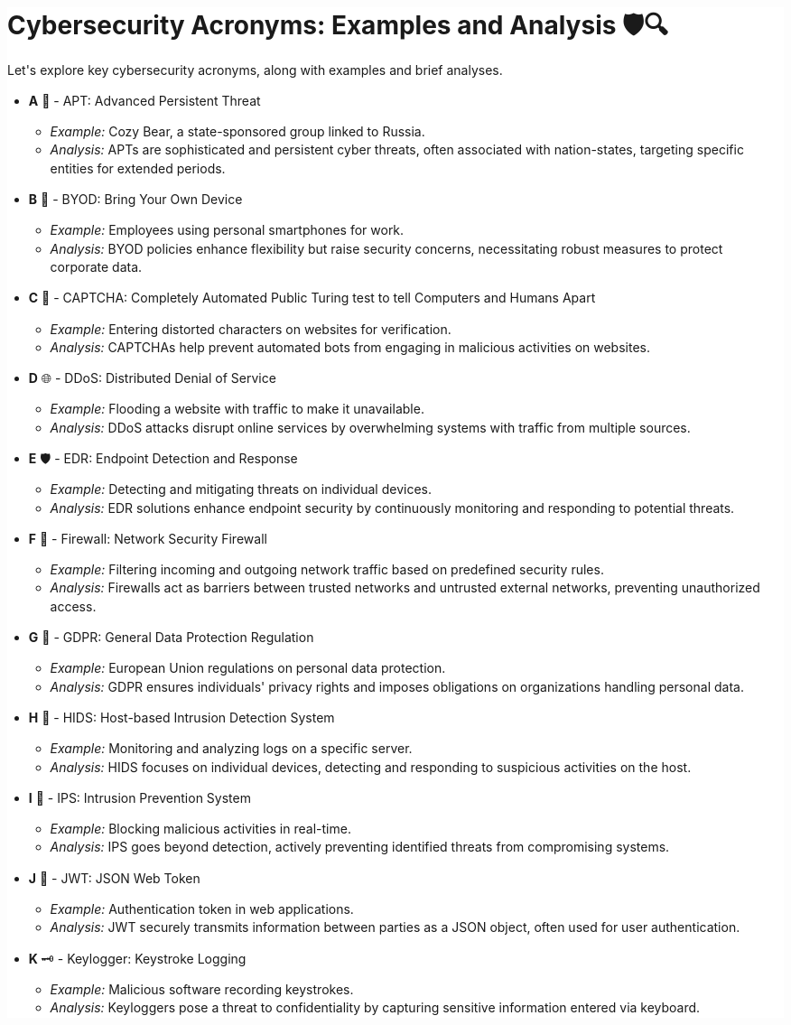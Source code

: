 # Cybersecurity Acronyms: Examples and Analysis 🛡️🔍

Let's explore key cybersecurity acronyms, along with examples and brief analyses.

- **A** 🏰 - APT: Advanced Persistent Threat
  - *Example:* Cozy Bear, a state-sponsored group linked to Russia.
  - *Analysis:* APTs are sophisticated and persistent cyber threats, often associated with nation-states, targeting specific entities for extended periods.

- **B** 📡 - BYOD: Bring Your Own Device
  - *Example:* Employees using personal smartphones for work.
  - *Analysis:* BYOD policies enhance flexibility but raise security concerns, necessitating robust measures to protect corporate data.

- **C** 🔐 - CAPTCHA: Completely Automated Public Turing test to tell Computers and Humans Apart
  - *Example:* Entering distorted characters on websites for verification.
  - *Analysis:* CAPTCHAs help prevent automated bots from engaging in malicious activities on websites.

- **D** 🌐 - DDoS: Distributed Denial of Service
  - *Example:* Flooding a website with traffic to make it unavailable.
  - *Analysis:* DDoS attacks disrupt online services by overwhelming systems with traffic from multiple sources.

- **E** 🛡️ - EDR: Endpoint Detection and Response
  - *Example:* Detecting and mitigating threats on individual devices.
  - *Analysis:* EDR solutions enhance endpoint security by continuously monitoring and responding to potential threats.

- **F** 🚧 - Firewall: Network Security Firewall
  - *Example:* Filtering incoming and outgoing network traffic based on predefined security rules.
  - *Analysis:* Firewalls act as barriers between trusted networks and untrusted external networks, preventing unauthorized access.

- **G** 📶 - GDPR: General Data Protection Regulation
  - *Example:* European Union regulations on personal data protection.
  - *Analysis:* GDPR ensures individuals' privacy rights and imposes obligations on organizations handling personal data.

- **H** 🚫 - HIDS: Host-based Intrusion Detection System
  - *Example:* Monitoring and analyzing logs on a specific server.
  - *Analysis:* HIDS focuses on individual devices, detecting and responding to suspicious activities on the host.

- **I** 🔄 - IPS: Intrusion Prevention System
  - *Example:* Blocking malicious activities in real-time.
  - *Analysis:* IPS goes beyond detection, actively preventing identified threats from compromising systems.

- **J** 🧩 - JWT: JSON Web Token
  - *Example:* Authentication token in web applications.
  - *Analysis:* JWT securely transmits information between parties as a JSON object, often used for user authentication.

- **K** 🗝️ - Keylogger: Keystroke Logging
  - *Example:* Malicious software recording keystrokes.
  - *Analysis:* Keyloggers pose a threat to confidentiality by capturing sensitive information entered via keyboard.
